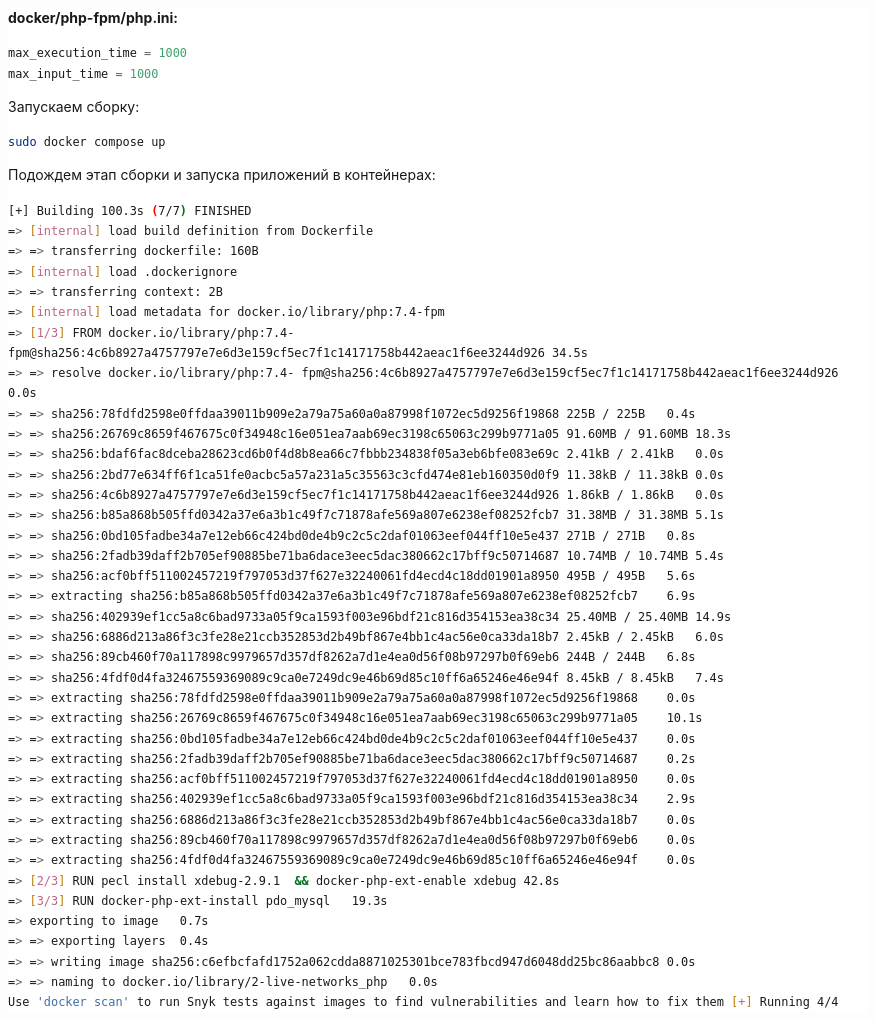 **docker/php-fpm/php.ini:**

```php
max_execution_time = 1000
max_input_time = 1000
```

Запускаем сборку:

```bash
sudo docker compose up
```

Подождем этап сборки и запуска приложений в контейнерах:

```bash
[+] Building 100.3s (7/7) FINISHED
=> [internal] load build definition from Dockerfile
=> => transferring dockerfile: 160B
=> [internal] load .dockerignore
=> => transferring context: 2B
=> [internal] load metadata for docker.io/library/php:7.4-fpm
=> [1/3] FROM docker.io/library/php:7.4-
fpm@sha256:4c6b8927a4757797e7e6d3e159cf5ec7f1c14171758b442aeac1f6ee3244d926	34.5s
=> => resolve docker.io/library/php:7.4- fpm@sha256:4c6b8927a4757797e7e6d3e159cf5ec7f1c14171758b442aeac1f6ee3244d926
0.0s
=> => sha256:78fdfd2598e0ffdaa39011b909e2a79a75a60a0a87998f1072ec5d9256f19868 225B / 225B	0.4s
=> => sha256:26769c8659f467675c0f34948c16e051ea7aab69ec3198c65063c299b9771a05 91.60MB / 91.60MB	18.3s
=> => sha256:bdaf6fac8dceba28623cd6b0f4d8b8ea66c7fbbb234838f05a3eb6bfe083e69c 2.41kB / 2.41kB	0.0s
=> => sha256:2bd77e634ff6f1ca51fe0acbc5a57a231a5c35563c3cfd474e81eb160350d0f9 11.38kB / 11.38kB	0.0s
=> => sha256:4c6b8927a4757797e7e6d3e159cf5ec7f1c14171758b442aeac1f6ee3244d926 1.86kB / 1.86kB	0.0s
=> => sha256:b85a868b505ffd0342a37e6a3b1c49f7c71878afe569a807e6238ef08252fcb7 31.38MB / 31.38MB	5.1s
=> => sha256:0bd105fadbe34a7e12eb66c424bd0de4b9c2c5c2daf01063eef044ff10e5e437 271B / 271B	0.8s
=> => sha256:2fadb39daff2b705ef90885be71ba6dace3eec5dac380662c17bff9c50714687 10.74MB / 10.74MB	5.4s
=> => sha256:acf0bff511002457219f797053d37f627e32240061fd4ecd4c18dd01901a8950 495B / 495B	5.6s
=> => extracting sha256:b85a868b505ffd0342a37e6a3b1c49f7c71878afe569a807e6238ef08252fcb7	6.9s
=> => sha256:402939ef1cc5a8c6bad9733a05f9ca1593f003e96bdf21c816d354153ea38c34 25.40MB / 25.40MB	14.9s
=> => sha256:6886d213a86f3c3fe28e21ccb352853d2b49bf867e4bb1c4ac56e0ca33da18b7 2.45kB / 2.45kB	6.0s
=> => sha256:89cb460f70a117898c9979657d357df8262a7d1e4ea0d56f08b97297b0f69eb6 244B / 244B	6.8s
=> => sha256:4fdf0d4fa32467559369089c9ca0e7249dc9e46b69d85c10ff6a65246e46e94f 8.45kB / 8.45kB	7.4s
=> => extracting sha256:78fdfd2598e0ffdaa39011b909e2a79a75a60a0a87998f1072ec5d9256f19868	0.0s
=> => extracting sha256:26769c8659f467675c0f34948c16e051ea7aab69ec3198c65063c299b9771a05	10.1s
=> => extracting sha256:0bd105fadbe34a7e12eb66c424bd0de4b9c2c5c2daf01063eef044ff10e5e437	0.0s
=> => extracting sha256:2fadb39daff2b705ef90885be71ba6dace3eec5dac380662c17bff9c50714687	0.2s
=> => extracting sha256:acf0bff511002457219f797053d37f627e32240061fd4ecd4c18dd01901a8950	0.0s
=> => extracting sha256:402939ef1cc5a8c6bad9733a05f9ca1593f003e96bdf21c816d354153ea38c34	2.9s
=> => extracting sha256:6886d213a86f3c3fe28e21ccb352853d2b49bf867e4bb1c4ac56e0ca33da18b7	0.0s
=> => extracting sha256:89cb460f70a117898c9979657d357df8262a7d1e4ea0d56f08b97297b0f69eb6	0.0s
=> => extracting sha256:4fdf0d4fa32467559369089c9ca0e7249dc9e46b69d85c10ff6a65246e46e94f	0.0s
=> [2/3] RUN pecl install xdebug-2.9.1	&& docker-php-ext-enable xdebug	42.8s
=> [3/3] RUN docker-php-ext-install pdo_mysql	19.3s
=> exporting to image	0.7s
=> => exporting layers	0.4s
=> => writing image sha256:c6efbcfafd1752a062cdda8871025301bce783fbcd947d6048dd25bc86aabbc8	0.0s
=> => naming to docker.io/library/2-live-networks_php	0.0s
Use 'docker scan' to run Snyk tests against images to find vulnerabilities and learn how to fix them [+] Running 4/4
```